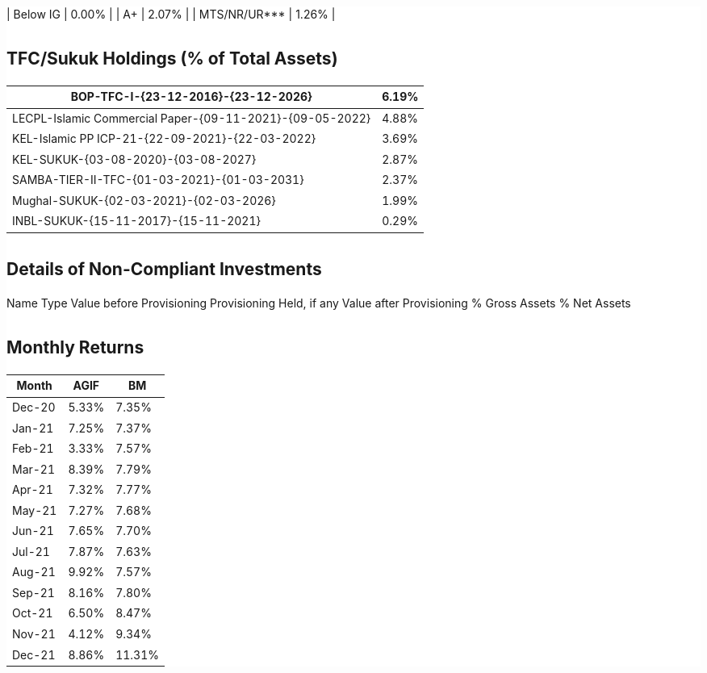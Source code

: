 | Below IG          | 0.00%  |
| A+                | 2.07%  |
| MTS/NR/UR\*\*\*   | 1.26%  |

## TFC/Sukuk Holdings (% of Total Assets)

| BOP-TFC-I-{23-12-2016}-{23-12-2026}                      | 6.19% |
| -------------------------------------------------------- | ----- |
| LECPL-Islamic Commercial Paper-{09-11-2021}-{09-05-2022} | 4.88% |
| KEL-Islamic PP ICP-21-{22-09-2021}-{22-03-2022}          | 3.69% |
| KEL-SUKUK-{03-08-2020}-{03-08-2027}                      | 2.87% |
| SAMBA-TIER-II-TFC-{01-03-2021}-{01-03-2031}              | 2.37% |
| Mughal-SUKUK-{02-03-2021}-{02-03-2026}                   | 1.99% |
| INBL-SUKUK-{15-11-2017}-{15-11-2021}                     | 0.29% |

## Details of Non-Compliant Investments

Name
Type
Value before Provisioning
Provisioning Held, if any
Value after Provisioning
% Gross Assets
% Net Assets

## Monthly Returns

| Month  | AGIF  | BM     |
| ------ | ----- | ------ |
| Dec-20 | 5.33% | 7.35%  |
| Jan-21 | 7.25% | 7.37%  |
| Feb-21 | 3.33% | 7.57%  |
| Mar-21 | 8.39% | 7.79%  |
| Apr-21 | 7.32% | 7.77%  |
| May-21 | 7.27% | 7.68%  |
| Jun-21 | 7.65% | 7.70%  |
| Jul-21 | 7.87% | 7.63%  |
| Aug-21 | 9.92% | 7.57%  |
| Sep-21 | 8.16% | 7.80%  |
| Oct-21 | 6.50% | 8.47%  |
| Nov-21 | 4.12% | 9.34%  |
| Dec-21 | 8.86% | 11.31% |
